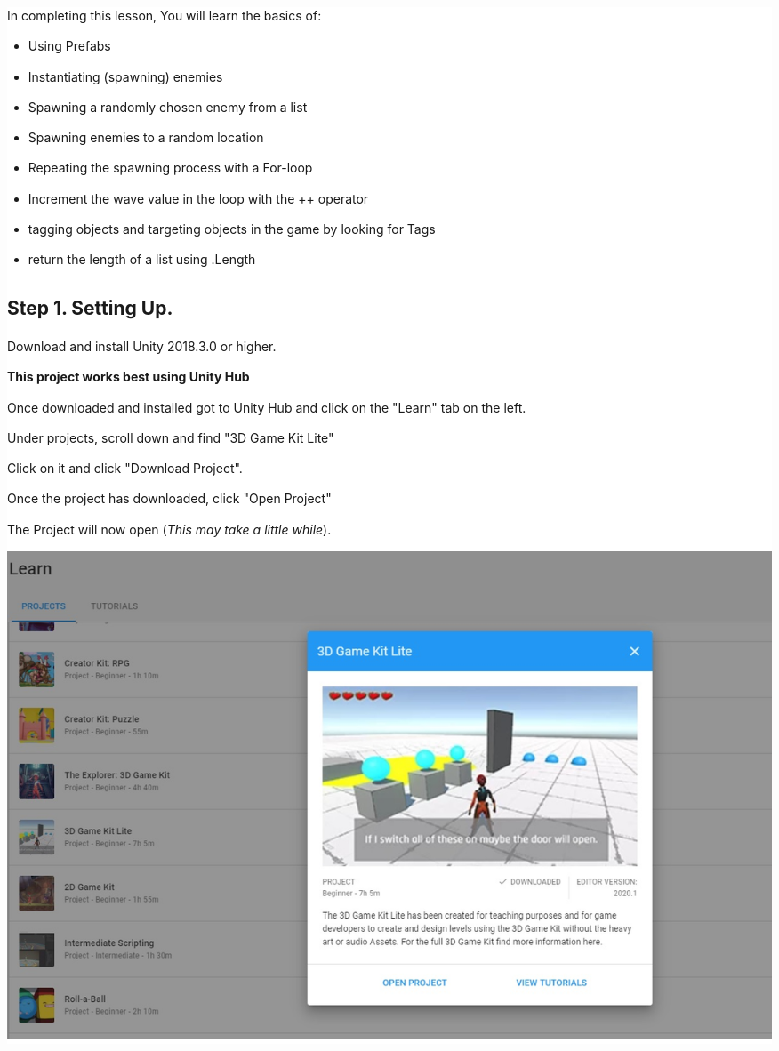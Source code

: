 In completing this lesson, You will learn the basics of:

- Using Prefabs

- Instantiating (spawning) enemies

- Spawning a randomly chosen enemy from a list

- Spawning enemies to a random location

- Repeating the spawning process with a For-loop

- Increment the wave value in the loop with the ++ operator

- tagging objects and targeting objects in the game by looking for Tags

- return the length of a list using .Length

  

## Step 1. Setting Up. 

Download and install Unity 2018.3.0 or higher. 

**This project works best using Unity Hub**

Once downloaded and installed got to Unity Hub and click on the "Learn" tab on the left. 

Under projects, scroll down and find "3D Game Kit Lite"

Click on it and click "Download Project". 

Once the project has downloaded, click "Open Project"

The Project will now open (*This may take a little while*).

![openProject]( openProject.jpg)
